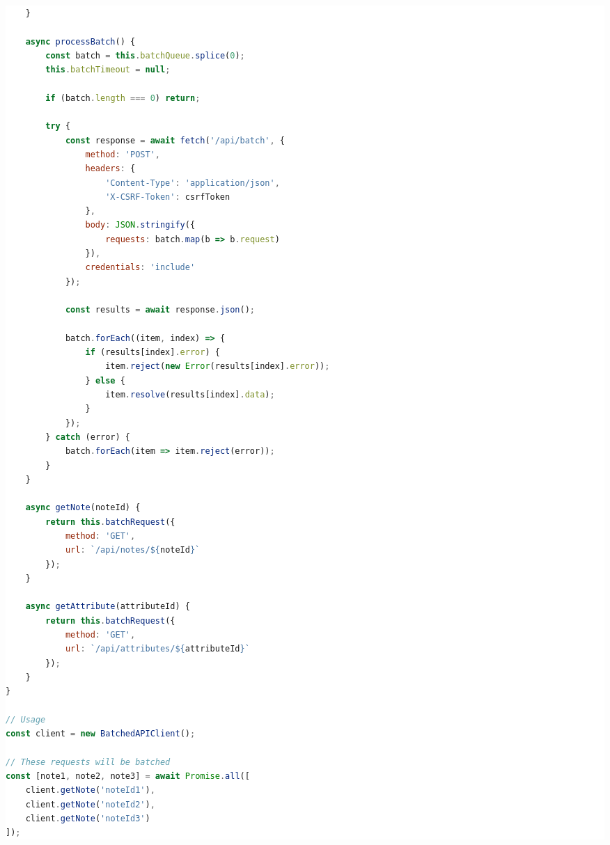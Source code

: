 ```javascript
    }
    
    async processBatch() {
        const batch = this.batchQueue.splice(0);
        this.batchTimeout = null;
        
        if (batch.length === 0) return;
        
        try {
            const response = await fetch('/api/batch', {
                method: 'POST',
                headers: {
                    'Content-Type': 'application/json',
                    'X-CSRF-Token': csrfToken
                },
                body: JSON.stringify({
                    requests: batch.map(b => b.request)
                }),
                credentials: 'include'
            });
            
            const results = await response.json();
            
            batch.forEach((item, index) => {
                if (results[index].error) {
                    item.reject(new Error(results[index].error));
                } else {
                    item.resolve(results[index].data);
                }
            });
        } catch (error) {
            batch.forEach(item => item.reject(error));
        }
    }
    
    async getNote(noteId) {
        return this.batchRequest({
            method: 'GET',
            url: `/api/notes/${noteId}`
        });
    }
    
    async getAttribute(attributeId) {
        return this.batchRequest({
            method: 'GET',
            url: `/api/attributes/${attributeId}`
        });
    }
}

// Usage
const client = new BatchedAPIClient();

// These requests will be batched
const [note1, note2, note3] = await Promise.all([
    client.getNote('noteId1'),
    client.getNote('noteId2'),
    client.getNote('noteId3')
]);
```
